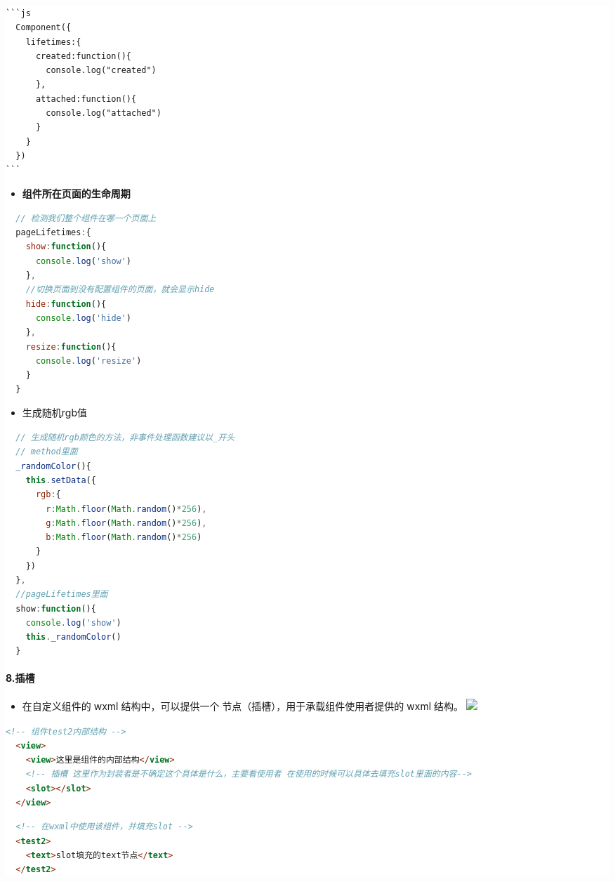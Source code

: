     ```js
      Component({
        lifetimes:{
          created:function(){
            console.log("created")
          },
          attached:function(){
            console.log("attached")
          }
        }
      })
    ```
  + **组件所在页面的生命周期**
  ```js
    // 检测我们整个组件在哪一个页面上
    pageLifetimes:{
      show:function(){
        console.log('show')
      },
      //切换页面到没有配置组件的页面，就会显示hide
      hide:function(){
        console.log('hide')
      },
      resize:function(){
        console.log('resize')
      }
    }
  ```
  + 生成随机rgb值
  ```js
    // 生成随机rgb颜色的方法，非事件处理函数建议以_开头
    // method里面
    _randomColor(){
      this.setData({
        rgb:{
          r:Math.floor(Math.random()*256),
          g:Math.floor(Math.random()*256),
          b:Math.floor(Math.random()*256)
        }
      })
    },
    //pageLifetimes里面
    show:function(){
      console.log('show')
      this._randomColor()
    }
  ```

#### 8.插槽
  + 在自定义组件的 wxml 结构中，可以提供一个 <slot> 节点（插槽），用于承载组件使用者提供的 wxml 结构。
    ![](https://gitee.com/zhizhu_wlz/image-for-md/raw/master/slot.png)
  ```html
  <!-- 组件test2内部结构 -->
    <view>
      <view>这里是组件的内部结构</view>
      <!-- 插槽 这里作为封装者是不确定这个具体是什么，主要看使用者 在使用的时候可以具体去填充slot里面的内容-->
      <slot></slot>
    </view>
  ```
  ```html
    <!-- 在wxml中使用该组件，并填充slot -->
    <test2>
      <text>slot填充的text节点</text>
    </test2>
  ```